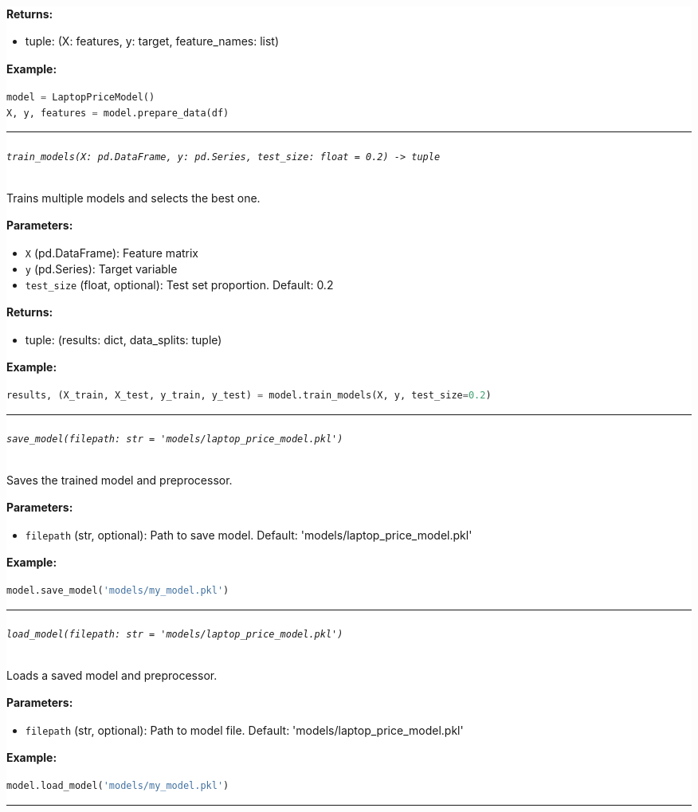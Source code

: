 **Returns:**
- tuple: (X: features, y: target, feature_names: list)

**Example:**
```python
model = LaptopPriceModel()
X, y, features = model.prepare_data(df)
```

---

###### `train_models(X: pd.DataFrame, y: pd.Series, test_size: float = 0.2) -> tuple`

Trains multiple models and selects the best one.

**Parameters:**
- `X` (pd.DataFrame): Feature matrix
- `y` (pd.Series): Target variable
- `test_size` (float, optional): Test set proportion. Default: 0.2

**Returns:**
- tuple: (results: dict, data_splits: tuple)

**Example:**
```python
results, (X_train, X_test, y_train, y_test) = model.train_models(X, y, test_size=0.2)
```

---

###### `save_model(filepath: str = 'models/laptop_price_model.pkl')`

Saves the trained model and preprocessor.

**Parameters:**
- `filepath` (str, optional): Path to save model. Default: 'models/laptop_price_model.pkl'

**Example:**
```python
model.save_model('models/my_model.pkl')
```

---

###### `load_model(filepath: str = 'models/laptop_price_model.pkl')`

Loads a saved model and preprocessor.

**Parameters:**
- `filepath` (str, optional): Path to model file. Default: 'models/laptop_price_model.pkl'

**Example:**
```python
model.load_model('models/my_model.pkl')
```

---
